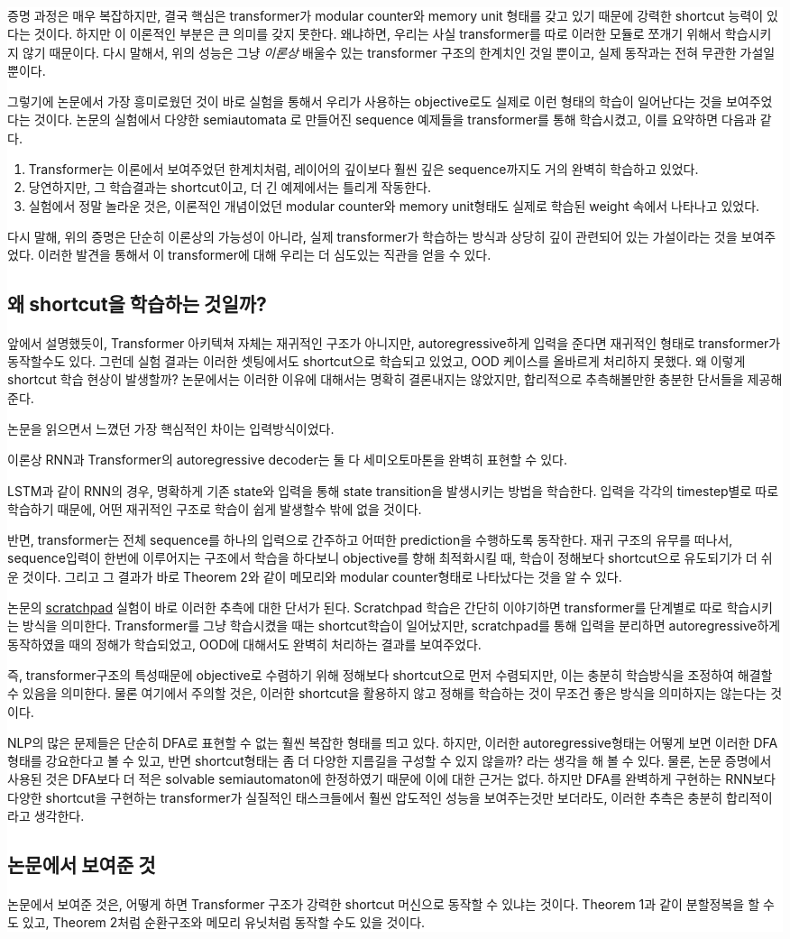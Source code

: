 증명 과정은 매우 복잡하지만, 결국 핵심은 transformer가 modular counter와 memory unit 형태를 갖고 있기 때문에 강력한 shortcut 능력이 있다는 것이다.
하지만 이 이론적인 부분은 큰 의미를 갖지 못한다.
왜냐하면, 우리는 사실 transformer를 따로 이러한 모듈로 쪼개기 위해서 학습시키지 않기 때문이다.
다시 말해서, 위의 성능은 그냥 *이론상* 배울수 있는 transformer 구조의 한계치인 것일 뿐이고, 실제 동작과는 전혀 무관한 가설일 뿐이다.

그렇기에 논문에서 가장 흥미로웠던 것이 바로 실험을 통해서 우리가 사용하는 objective로도 실제로 이런 형태의 학습이 일어난다는 것을 보여주었다는 것이다.
논문의 실험에서 다양한 semiautomata 로 만들어진 sequence 예제들을 transformer를 통해 학습시켰고, 이를 요약하면 다음과 같다.

1. Transformer는 이론에서 보여주었던 한계치처럼, 레이어의 깊이보다 훨씬 깊은 sequence까지도 거의 완벽히 학습하고 있었다.
2. 당연하지만, 그 학습결과는 shortcut이고, 더 긴 예제에서는 틀리게 작동한다.
3. 실험에서 정말 놀라운 것은, 이론적인 개념이었던 modular counter와 memory unit형태도 실제로 학습된 weight 속에서 나타나고 있었다.

다시 말해, 위의 증명은 단순히 이론상의 가능성이 아니라, 실제 transformer가 학습하는 방식과 상당히 깊이 관련되어 있는 가설이라는 것을 보여주었다.
이러한 발견을 통해서 이 transformer에 대해 우리는 더 심도있는 직관을 얻을 수 있다.

## 왜 shortcut을 학습하는 것일까?

앞에서 설명했듯이, Transformer 아키텍쳐 자체는 재귀적인 구조가 아니지만, autoregressive하게 입력을 준다면 재귀적인 형태로 transformer가 동작할수도 있다.
그런데 실험 결과는 이러한 셋팅에서도 shortcut으로 학습되고 있었고, OOD 케이스를 올바르게 처리하지 못했다.
왜 이렇게 shortcut 학습 현상이 발생할까?
논문에서는 이러한 이유에 대해서는 명확히 결론내지는 않았지만, 합리적으로 추측해볼만한 충분한 단서들을 제공해 준다.

논문을 읽으면서 느꼈던 가장 핵심적인 차이는 입력방식이었다.

이론상 RNN과 Transformer의 autoregressive decoder는 둘 다 세미오토마톤을 완벽히 표현할 수 있다.

LSTM과 같이 RNN의 경우, 명확하게 기존 state와 입력을 통해 state transition을 발생시키는 방법을 학습한다.
입력을 각각의 timestep별로 따로 학습하기 때문에, 어떤 재귀적인 구조로 학습이 쉽게 발생할수 밖에 없을 것이다.

반면, transformer는 전체 sequence를 하나의 입력으로 간주하고 어떠한 prediction을 수행하도록 동작한다.
재귀 구조의 유무를 떠나서, sequence입력이 한번에 이루어지는 구조에서 학습을 하다보니 objective를 향해 최적화시킬 때, 학습이 정해보다 shortcut으로 유도되기가 더 쉬운 것이다.
그리고 그 결과가 바로 Theorem 2와 같이 메모리와 modular counter형태로 나타났다는 것을 알 수 있다.

논문의 [scratchpad](https://arxiv.org/abs/2112.00114) 실험이 바로 이러한 추측에 대한 단서가 된다.
Scratchpad 학습은 간단히 이야기하면 transformer를 단계별로 따로 학습시키는 방식을 의미한다.
Transformer를 그냥 학습시켰을 때는 shortcut학습이 일어났지만, scratchpad를 통해 입력을 분리하면 autoregressive하게 동작하였을 때의 정해가 학습되었고, OOD에 대해서도 완벽히 처리하는 결과를 보여주었다.

즉, transformer구조의 특성때문에 objective로 수렴하기 위해 정해보다 shortcut으로 먼저 수렴되지만, 이는 충분히 학습방식을 조정하여 해결할 수 있음을 의미한다.
물론 여기에서 주의할 것은, 이러한 shortcut을 활용하지 않고 정해를 학습하는 것이 무조건 좋은 방식을 의미하지는 않는다는 것이다.

NLP의 많은 문제들은 단순히 DFA로 표현할 수 없는 훨씬 복잡한 형태를 띄고 있다.
하지만, 이러한 autoregressive형태는 어떻게 보면 이러한 DFA형태를 강요한다고 볼 수 있고, 반면 shortcut형태는 좀 더 다양한 지름길을 구성할 수 있지 않을까? 라는 생각을 해 볼 수 있다.
물론, 논문 증명에서 사용된 것은 DFA보다 더 적은 solvable semiautomaton에 한정하였기 때문에 이에 대한 근거는 없다.
하지만 DFA를 완벽하게 구현하는 RNN보다 다양한 shortcut을 구현하는 transformer가 실질적인 태스크들에서 훨씬 압도적인 성능을 보여주는것만 보더라도, 이러한 추측은 충분히 합리적이라고 생각한다.


## 논문에서 보여준 것

논문에서 보여준 것은, 어떻게 하면 Transformer 구조가 강력한 shortcut 머신으로 동작할 수 있냐는 것이다.
Theorem 1과 같이 분할정복을 할 수도 있고, Theorem 2처럼 순환구조와 메모리 유닛처럼 동작할 수도 있을 것이다.
